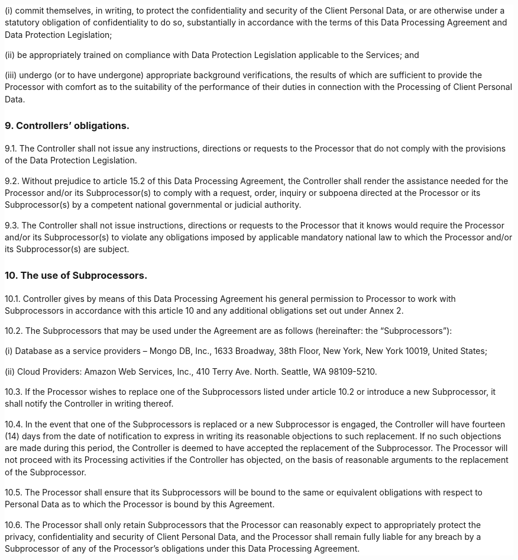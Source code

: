 (i)              commit themselves, in writing, to protect the confidentiality and security of the Client Personal Data, or are otherwise under a statutory obligation of confidentiality to do so, substantially in accordance with the terms of this Data Processing Agreement and Data Protection Legislation;

(ii)             be appropriately trained on compliance with Data Protection Legislation applicable to the Services; and

(iii)           undergo (or to have undergone) appropriate background verifications, the results of which are sufficient to provide the Processor with comfort as to the suitability of the performance of their duties in connection with the Processing of Client Personal Data.

### 9.         Controllers’ obligations.

9.1.          The Controller shall not issue any instructions, directions or requests to the Processor that do not comply with the provisions of the Data Protection Legislation.

9.2.          Without prejudice to article 15.2 of this Data Processing Agreement, the Controller shall render the assistance needed for the Processor and/or its Subprocessor(s) to comply with a request, order, inquiry or subpoena directed at the Processor or its Subprocessor(s) by a competent national governmental or judicial authority.

9.3.          The Controller shall not issue instructions, directions or requests to the Processor that it knows would require the Processor and/or its Subprocessor(s) to violate any obligations imposed by applicable mandatory national law to which the Processor and/or its Subprocessor(s) are subject.

### 10.        The use of Subprocessors.

10.1.       Controller gives by means of this Data Processing Agreement his general permission to Processor to work with Subprocessors in accordance with this article 10 and any additional obligations set out under Annex 2.

10.2.       The Subprocessors that may be used under the Agreement are as follows (hereinafter: the “Subprocessors”):

(i)              Database as a service providers – Mongo DB, Inc., 1633 Broadway, 38th Floor, New York, New York 10019, United States;

(ii)            Cloud Providers: Amazon Web Services, Inc., 410 Terry Ave. North. Seattle, WA 98109-5210.

10.3.       If the Processor wishes to replace one of the Subprocessors listed under article 10.2 or introduce a new Subprocessor, it shall notify the Controller in writing thereof.

10.4.       In the event that one of the Subprocessors is replaced or a new Subprocessor is engaged, the Controller will have fourteen (14) days from the date of notification to express in writing its reasonable objections to such replacement. If no such objections are made during this period, the Controller is deemed to have accepted the replacement of the Subprocessor. The Processor will not proceed with its Processing activities if the Controller has objected, on the basis of reasonable arguments to the replacement of the Subprocessor.

10.5.       The Processor shall ensure that its Subprocessors will be bound to the same or equivalent obligations with respect to Personal Data as to which the Processor is bound by this Agreement.

10.6.       The Processor shall only retain Subprocessors that the Processor can reasonably expect to appropriately protect the privacy, confidentiality and security of Client Personal Data, and the Processor shall remain fully liable for any breach by a Subprocessor of any of the Processor’s obligations under this Data Processing Agreement.
